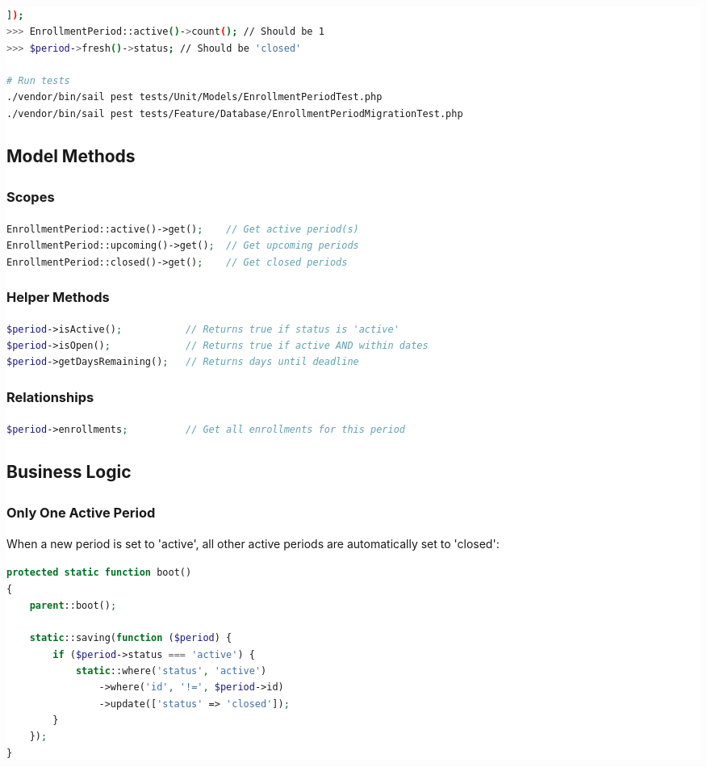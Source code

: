 ```bash
]);
>>> EnrollmentPeriod::active()->count(); // Should be 1
>>> $period->fresh()->status; // Should be 'closed'

# Run tests
./vendor/bin/sail pest tests/Unit/Models/EnrollmentPeriodTest.php
./vendor/bin/sail pest tests/Feature/Database/EnrollmentPeriodMigrationTest.php
```

## Model Methods

### Scopes

```php
EnrollmentPeriod::active()->get();    // Get active period(s)
EnrollmentPeriod::upcoming()->get();  // Get upcoming periods
EnrollmentPeriod::closed()->get();    // Get closed periods
```

### Helper Methods

```php
$period->isActive();           // Returns true if status is 'active'
$period->isOpen();             // Returns true if active AND within dates
$period->getDaysRemaining();   // Returns days until deadline
```

### Relationships

```php
$period->enrollments;          // Get all enrollments for this period
```

## Business Logic

### Only One Active Period

When a new period is set to 'active', all other active periods are automatically set to 'closed':

```php
protected static function boot()
{
    parent::boot();

    static::saving(function ($period) {
        if ($period->status === 'active') {
            static::where('status', 'active')
                ->where('id', '!=', $period->id)
                ->update(['status' => 'closed']);
        }
    });
}
```

